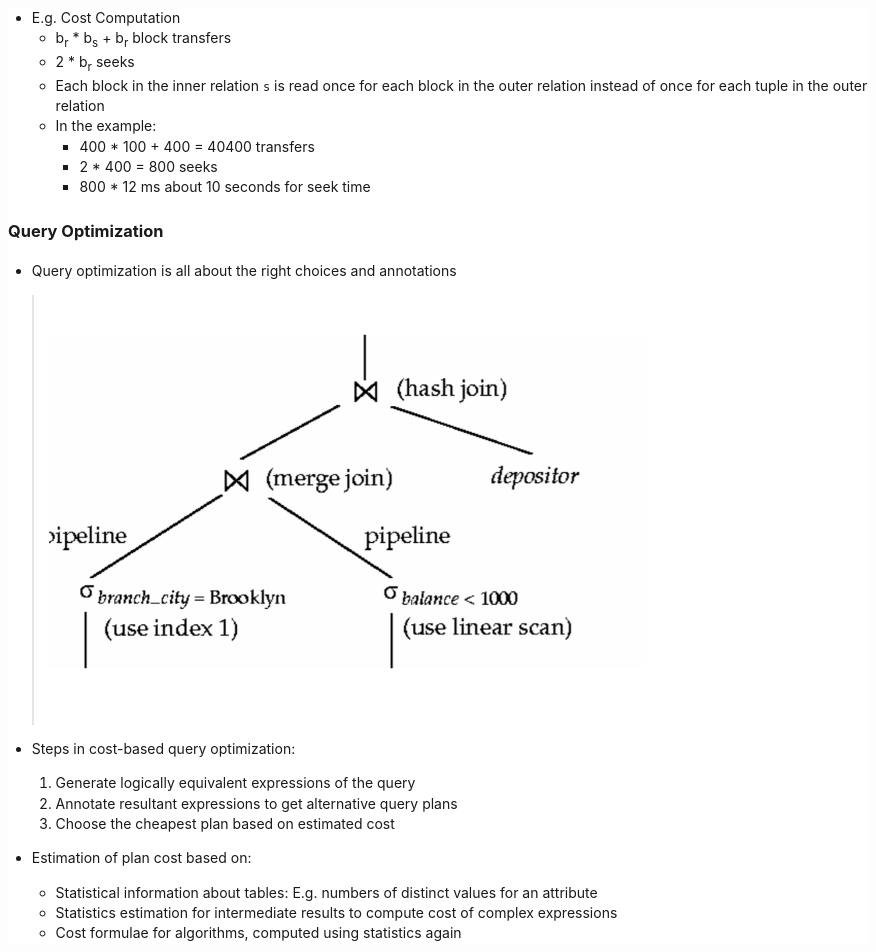 * E.g. Cost Computation
    * b<sub>r</sub> * b<sub>s</sub> + b<sub>r</sub> block transfers
    * 2 * b<sub>r</sub> seeks
    * Each block in the inner relation `s` is read once for each block in the outer relation instead of once for each tuple in the outer relation
    * In the example:
        * 400 * 100 + 400 = 40400 transfers
        * 2 * 400 = 800 seeks
        * 800 * 12 ms about 10 seconds for seek time
    
### Query Optimization

* Query optimization is all about the right choices and annotations
> <img src="008.png" alt="" width="600" height="425">

* Steps in cost-based query optimization:
    1. Generate logically equivalent expressions of the query
    2. Annotate resultant expressions to get alternative query plans
    3. Choose the cheapest plan based on estimated cost
    
* Estimation of plan cost based on:
    * Statistical information about tables: E.g. numbers of distinct values for an attribute
    * Statistics estimation for intermediate results to compute cost of complex expressions
    * Cost formulae for algorithms, computed using statistics again
    